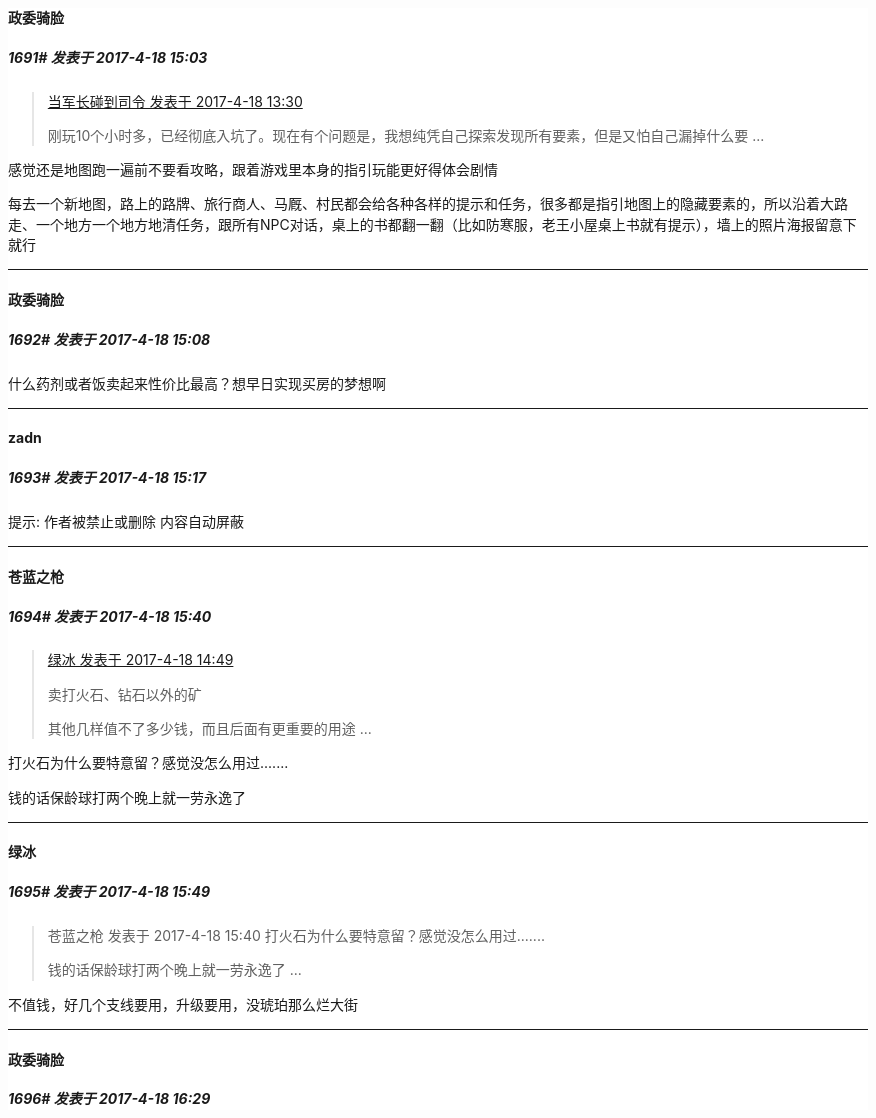 ####  政委骑脸  
##### 1691#       发表于 2017-4-18 15:03

<blockquote><a href="httphttps://bbs.saraba1st.com/2b/forum.php?mod=redirect&amp;goto=findpost&amp;pid=35702132&amp;ptid=1475847" target="_blank">当军长碰到司令 发表于 2017-4-18 13:30</a>

刚玩10个小时多，已经彻底入坑了。现在有个问题是，我想纯凭自己探索发现所有要素，但是又怕自己漏掉什么要 ...</blockquote>
感觉还是地图跑一遍前不要看攻略，跟着游戏里本身的指引玩能更好得体会剧情

每去一个新地图，路上的路牌、旅行商人、马厩、村民都会给各种各样的提示和任务，很多都是指引地图上的隐藏要素的，所以沿着大路走、一个地方一个地方地清任务，跟所有NPC对话，桌上的书都翻一翻（比如防寒服，老王小屋桌上书就有提示），墙上的照片海报留意下就行

*****

####  政委骑脸  
##### 1692#       发表于 2017-4-18 15:08

什么药剂或者饭卖起来性价比最高？想早日实现买房的梦想啊

*****

####  zadn  
##### 1693#       发表于 2017-4-18 15:17

提示: 作者被禁止或删除 内容自动屏蔽

*****

####  苍蓝之枪  
##### 1694#       发表于 2017-4-18 15:40

<blockquote><a href="httphttps://bbs.saraba1st.com/2b/forum.php?mod=redirect&amp;goto=findpost&amp;pid=35702742&amp;ptid=1475847" target="_blank">绿冰 发表于 2017-4-18 14:49</a>

卖打火石、钻石以外的矿

其他几样值不了多少钱，而且后面有更重要的用途 ...</blockquote>
打火石为什么要特意留？感觉没怎么用过.......

钱的话保龄球打两个晚上就一劳永逸了

*****

####  绿冰  
##### 1695#       发表于 2017-4-18 15:49

<blockquote>苍蓝之枪 发表于 2017-4-18 15:40
打火石为什么要特意留？感觉没怎么用过.......

钱的话保龄球打两个晚上就一劳永逸了 ...</blockquote>
不值钱，好几个支线要用，升级要用，没琥珀那么烂大街

*****

####  政委骑脸  
##### 1696#       发表于 2017-4-18 16:29

